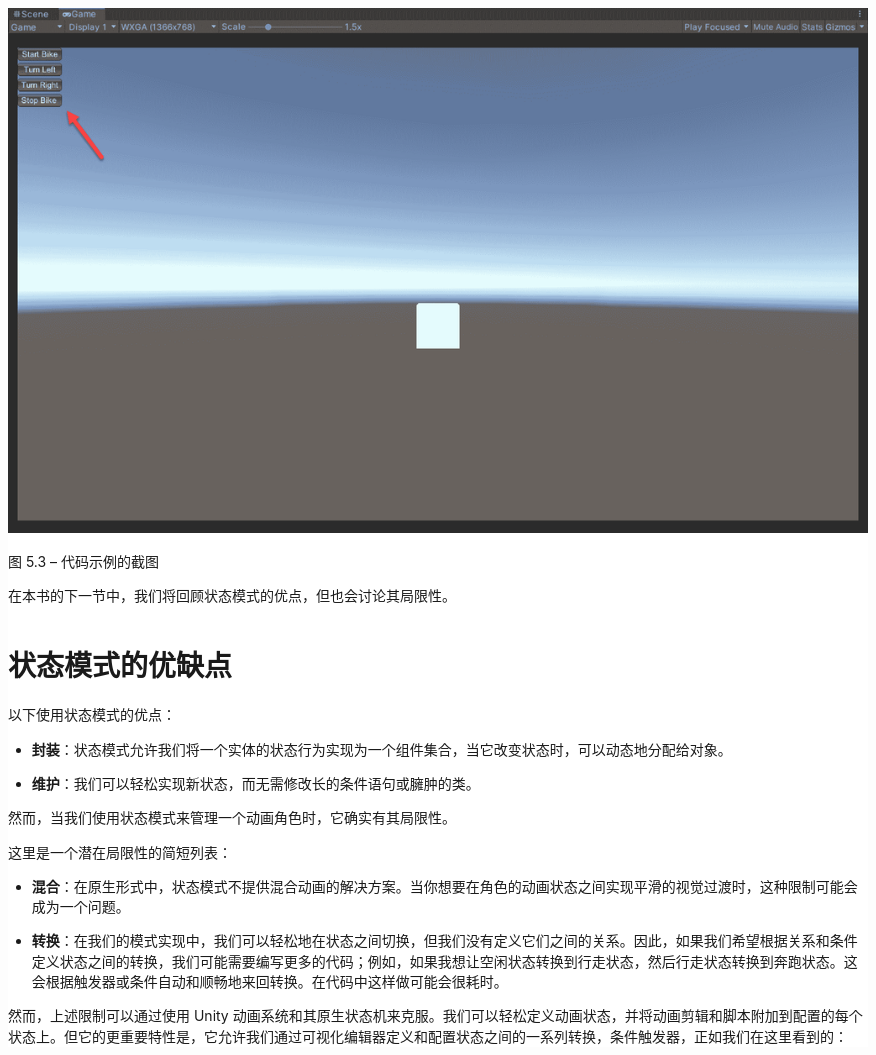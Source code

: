 ![](img/f5ed8b4c-d1d7-4a42-a1ce-d2f84c6d4ed1.png)

图 5.3 – 代码示例的截图

在本书的下一节中，我们将回顾状态模式的优点，但也会讨论其局限性。

# 状态模式的优缺点

以下使用状态模式的优点：

+   **封装**：状态模式允许我们将一个实体的状态行为实现为一个组件集合，当它改变状态时，可以动态地分配给对象。

+   **维护**：我们可以轻松实现新状态，而无需修改长的条件语句或臃肿的类。

然而，当我们使用状态模式来管理一个动画角色时，它确实有其局限性。

这里是一个潜在局限性的简短列表：

+   **混合**：在原生形式中，状态模式不提供混合动画的解决方案。当你想要在角色的动画状态之间实现平滑的视觉过渡时，这种限制可能会成为一个问题。

+   **转换**：在我们的模式实现中，我们可以轻松地在状态之间切换，但我们没有定义它们之间的关系。因此，如果我们希望根据关系和条件定义状态之间的转换，我们可能需要编写更多的代码；例如，如果我想让空闲状态转换到行走状态，然后行走状态转换到奔跑状态。这会根据触发器或条件自动和顺畅地来回转换。在代码中这样做可能会很耗时。

然而，上述限制可以通过使用 Unity 动画系统和其原生状态机来克服。我们可以轻松定义动画状态，并将动画剪辑和脚本附加到配置的每个状态上。但它的更重要特性是，它允许我们通过可视化编辑器定义和配置状态之间的一系列转换，条件触发器，正如我们在这里看到的：
